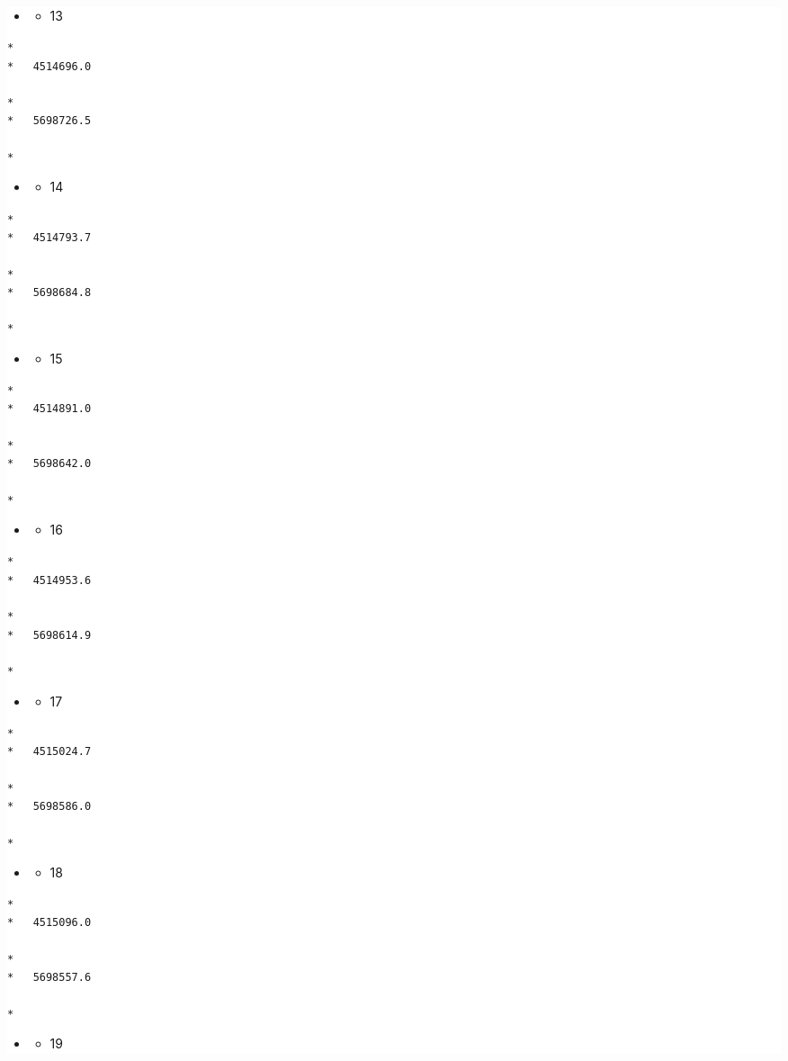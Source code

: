 *    *   13

    *
    *   4514696.0

    *
    *   5698726.5

    *

*    *   14

    *
    *   4514793.7

    *
    *   5698684.8

    *

*    *   15

    *
    *   4514891.0

    *
    *   5698642.0

    *

*    *   16

    *
    *   4514953.6

    *
    *   5698614.9

    *

*    *   17

    *
    *   4515024.7

    *
    *   5698586.0

    *

*    *   18

    *
    *   4515096.0

    *
    *   5698557.6

    *

*    *   19
